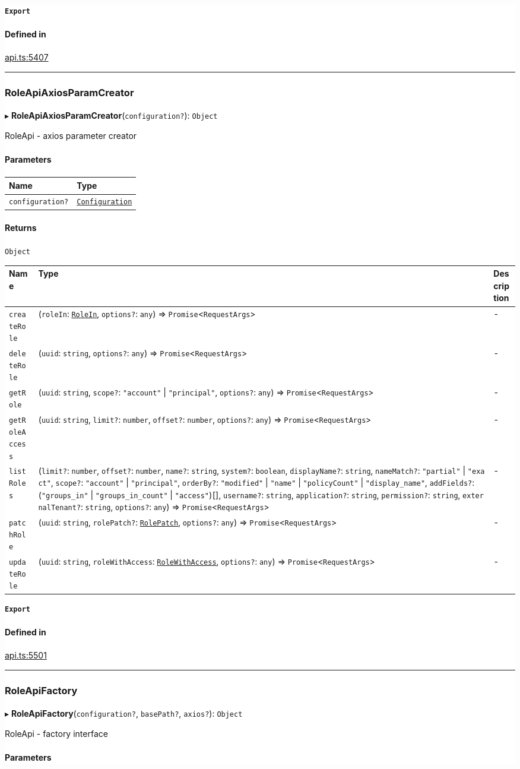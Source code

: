**`Export`**

#### Defined in

[api.ts:5407](https://github.com/RedHatInsights/javascript-clients/blob/main/packages/rbac/api.ts#L5407)

___

### RoleApiAxiosParamCreator

▸ **RoleApiAxiosParamCreator**(`configuration?`): `Object`

RoleApi - axios parameter creator

#### Parameters

| Name | Type |
| :------ | :------ |
| `configuration?` | [`Configuration`](classes/Configuration.md) |

#### Returns

`Object`

| Name | Type | Description |
| :------ | :------ | :------ |
| `createRole` | (`roleIn`: [`RoleIn`](interfaces/RoleIn.md), `options?`: `any`) => `Promise`\<`RequestArgs`\> | - |
| `deleteRole` | (`uuid`: `string`, `options?`: `any`) => `Promise`\<`RequestArgs`\> | - |
| `getRole` | (`uuid`: `string`, `scope?`: ``"account"`` \| ``"principal"``, `options?`: `any`) => `Promise`\<`RequestArgs`\> | - |
| `getRoleAccess` | (`uuid`: `string`, `limit?`: `number`, `offset?`: `number`, `options?`: `any`) => `Promise`\<`RequestArgs`\> | - |
| `listRoles` | (`limit?`: `number`, `offset?`: `number`, `name?`: `string`, `system?`: `boolean`, `displayName?`: `string`, `nameMatch?`: ``"partial"`` \| ``"exact"``, `scope?`: ``"account"`` \| ``"principal"``, `orderBy?`: ``"modified"`` \| ``"name"`` \| ``"policyCount"`` \| ``"display_name"``, `addFields?`: (``"groups_in"`` \| ``"groups_in_count"`` \| ``"access"``)[], `username?`: `string`, `application?`: `string`, `permission?`: `string`, `externalTenant?`: `string`, `options?`: `any`) => `Promise`\<`RequestArgs`\> | - |
| `patchRole` | (`uuid`: `string`, `rolePatch?`: [`RolePatch`](interfaces/RolePatch.md), `options?`: `any`) => `Promise`\<`RequestArgs`\> | - |
| `updateRole` | (`uuid`: `string`, `roleWithAccess`: [`RoleWithAccess`](interfaces/RoleWithAccess.md), `options?`: `any`) => `Promise`\<`RequestArgs`\> | - |

**`Export`**

#### Defined in

[api.ts:5501](https://github.com/RedHatInsights/javascript-clients/blob/main/packages/rbac/api.ts#L5501)

___

### RoleApiFactory

▸ **RoleApiFactory**(`configuration?`, `basePath?`, `axios?`): `Object`

RoleApi - factory interface

#### Parameters
